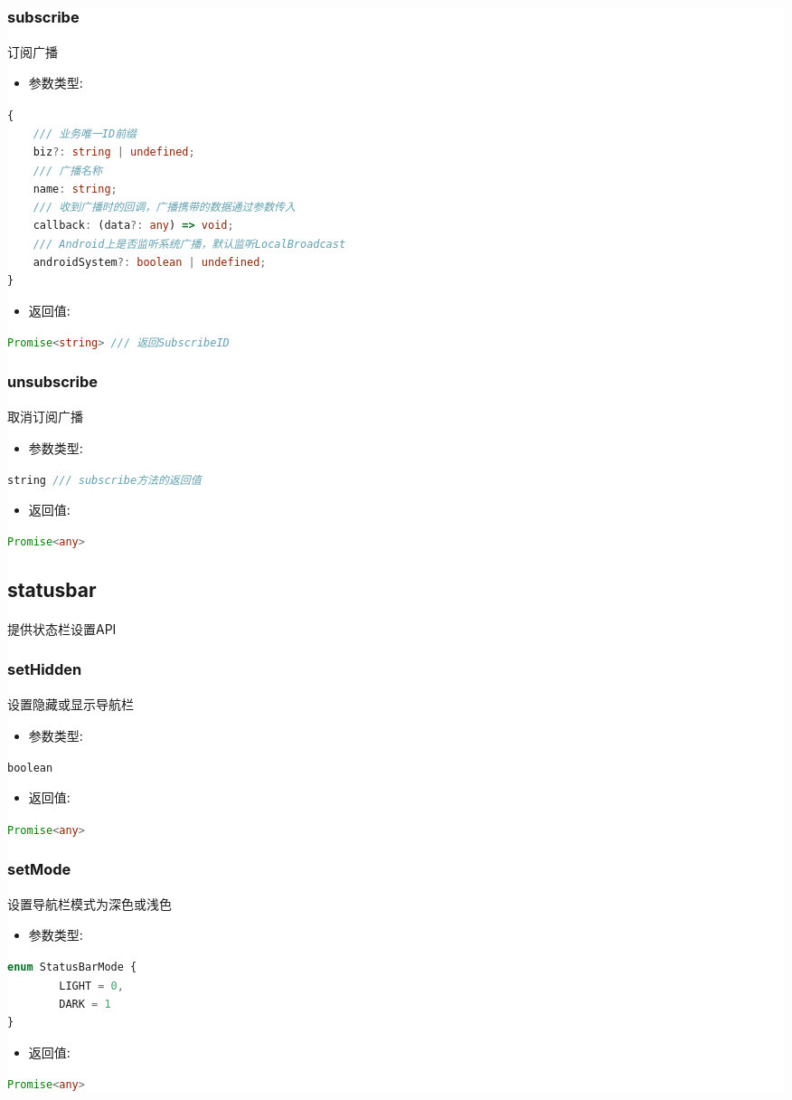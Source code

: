 ### subscribe
订阅广播
* 参数类型:
```typescript
{
    /// 业务唯一ID前缀
    biz?: string | undefined;
    /// 广播名称
    name: string;
    /// 收到广播时的回调，广播携带的数据通过参数传入
    callback: (data?: any) => void;
    /// Android上是否监听系统广播，默认监听LocalBroadcast
    androidSystem?: boolean | undefined;
}
```
* 返回值: 
```typescript
Promise<string> /// 返回SubscribeID
```

### unsubscribe
取消订阅广播
* 参数类型:
```typescript
string /// subscribe方法的返回值
```
* 返回值: 
```typescript
Promise<any>
```


## statusbar
提供状态栏设置API

### setHidden
设置隐藏或显示导航栏
* 参数类型:
```typescript
boolean
```
* 返回值: 
```typescript
Promise<any>
```

### setMode
设置导航栏模式为深色或浅色
* 参数类型:
```typescript
enum StatusBarMode {
        LIGHT = 0,
        DARK = 1
}
```
* 返回值: 
```typescript
Promise<any>
```

